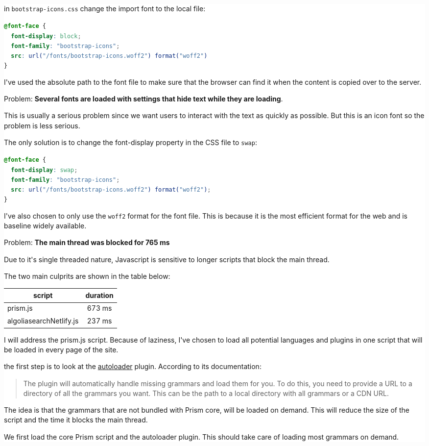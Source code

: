 in `bootstrap-icons.css` change the import font to the local file:

```css
@font-face {
  font-display: block;
  font-family: "bootstrap-icons";
  src: url("/fonts/bootstrap-icons.woff2") format("woff2")
}
```

I've used the absolute path to the font file to make sure that the browser can find it when the content is copied over to the server.

Problem: **Several fonts are loaded with settings that hide text while they are loading**.

This is usually a serious problem since we want users to interact with the text as quickly as possible. But this is an icon font so the problem is less serious.

The only solution is to change the font-display property in the CSS file to `swap`:

```css
@font-face {
  font-display: swap;
  font-family: "bootstrap-icons";
  src: url("/fonts/bootstrap-icons.woff2") format("woff2");
}
```

I've also chosen to only use the `woff2` format for the font file. This is because it is the most efficient format for the web and is baseline widely available.

Problem: **The main thread was blocked for 765 ms**

Due to it's single threaded nature, Javascript is sensitive to longer scripts that block the main thread.

The two main culprits are shown in the table below:

| script | duration |
| --- | :---: |
| prism.js | 673 ms |
| algoliasearchNetlify.js | 237 ms |

I will address the prism.js script. Because of laziness, I've chosen to load all potential languages and plugins in one script that will be loaded in every page of the site.

the first step is to look at the [autoloader](https://prismjs.com/plugins/autoloader/) plugin. According to its documentation:

> The plugin will automatically handle missing grammars and load them for you. To do this, you need to provide a URL to a directory of all the grammars you want. This can be the path to a local directory with all grammars or a CDN URL.

The idea is that the grammars that are not bundled with Prism core, will be loaded on demand. This will reduce the size of the script and the time it blocks the main thread.

We first load the core Prism script and the autoloader plugin. This should take care of loading most grammars on demand.
